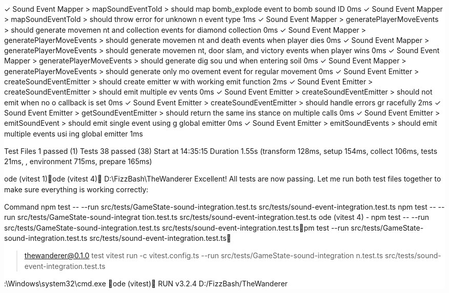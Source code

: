    ✓ Sound Event Mapper > mapSoundEventToId > should map bomb_explode event 
 to bomb sound ID 0ms
   ✓ Sound Event Mapper > mapSoundEventToId > should throw error for unknown
n event type 1ms
   ✓ Sound Event Mapper > generatePlayerMoveEvents > should generate movemen
nt and collection events for diamond collection 0ms
   ✓ Sound Event Mapper > generatePlayerMoveEvents > should generate movemen
nt and death events when player dies 0ms
   ✓ Sound Event Mapper > generatePlayerMoveEvents > should generate movemen
nt, door slam, and victory events when player wins 0ms
   ✓ Sound Event Mapper > generatePlayerMoveEvents > should generate dig sou
und when entering soil 0ms
   ✓ Sound Event Mapper > generatePlayerMoveEvents > should generate only mo
ovement event for regular movement 0ms
   ✓ Sound Event Emitter > createSoundEventEmitter > should create emitter w
with working emit function 2ms
   ✓ Sound Event Emitter > createSoundEventEmitter > should emit multiple ev
vents 0ms
   ✓ Sound Event Emitter > createSoundEventEmitter > should not emit when no
o callback is set 0ms
   ✓ Sound Event Emitter > createSoundEventEmitter > should handle errors gr
racefully 2ms
   ✓ Sound Event Emitter > getSoundEventEmitter > should return the same ins
stance on multiple calls 0ms
   ✓ Sound Event Emitter > emitSoundEvent > should emit single event using g
global emitter 0ms
   ✓ Sound Event Emitter > emitSoundEvents > should emit multiple events usi
ing global emitter 1ms

 Test Files  1 passed (1)
      Tests  38 passed (38)
   Start at  14:35:15
   Duration  1.55s (transform 128ms, setup 154ms, collect 106ms, tests 21ms,
, environment 715ms, prepare 165ms)

ode (vitest 1)ode (vitest 4)
D:\FizzBash\TheWanderer
Excellent! All tests are now passing. Let me run both test files together to make sure everything is working correctly:

Command
npm test -- --run src/tests/GameState-sound-integration.test.ts src/tests/sound-event-integration.test.ts
npm test -- --run src/tests/GameState-sound-integrat
tion.test.ts src/tests/sound-event-integration.test.ts
ode (vitest 4) - npm  test -- --run src/tests/GameState-sound-integration.test.ts src/tests/sound-event-integration.test.tspm test --run src/tests/GameState-sound-integration.test.ts src/tests/sound-event-integration.test.ts
> thewanderer@0.1.0 test
> vitest run -c vitest.config.ts --run src/tests/GameState-sound-integration
n.test.ts src/tests/sound-event-integration.test.ts

:\Windows\system32\cmd.exe ode (vitest)
 RUN  v3.2.4 D:/FizzBash/TheWanderer
